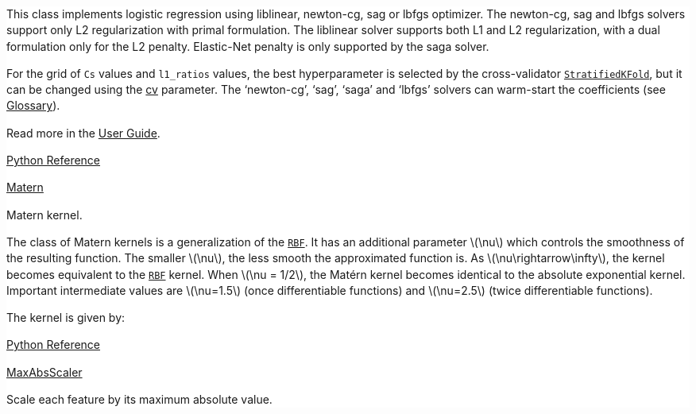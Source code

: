 This class implements logistic regression using liblinear, newton-cg, sag or lbfgs optimizer. The newton-cg, sag and lbfgs solvers support only L2 regularization with primal formulation. The liblinear solver supports both L1 and L2 regularization, with a dual formulation only for the L2 penalty. Elastic-Net penalty is only supported by the saga solver.

For the grid of `Cs` values and `l1_ratios` values, the best hyperparameter is selected by the cross-validator [`StratifiedKFold`](https://scikit-learn.org/stable/modules/generated/sklearn.model_selection.StratifiedKFold.html#sklearn.model_selection.StratifiedKFold "sklearn.model_selection.StratifiedKFold"), but it can be changed using the [cv](https://scikit-learn.org/stable/modules/generated/../../glossary.html#term-cv) parameter. The ‘newton-cg’, ‘sag’, ‘saga’ and ‘lbfgs’ solvers can warm-start the coefficients (see [Glossary](https://scikit-learn.org/stable/modules/generated/../../glossary.html#term-warm_start)).

Read more in the [User Guide](https://scikit-learn.org/stable/modules/generated/../linear_model.html#logistic-regression).

[Python Reference](https://scikit-learn.org/stable/modules/generated/sklearn.linear_model.LogisticRegressionCV.html)

</td>
</tr>
<tr>
<td>

[Matern](classes/Matern.md)

</td>
<td>

Matern kernel.

The class of Matern kernels is a generalization of the [`RBF`](https://scikit-learn.org/stable/modules/generated/sklearn.gaussian_process.kernels.RBF.html#sklearn.gaussian_process.kernels.RBF "sklearn.gaussian_process.kernels.RBF"). It has an additional parameter \\(\\nu\\) which controls the smoothness of the resulting function. The smaller \\(\\nu\\), the less smooth the approximated function is. As \\(\\nu\\rightarrow\\infty\\), the kernel becomes equivalent to the [`RBF`](https://scikit-learn.org/stable/modules/generated/sklearn.gaussian_process.kernels.RBF.html#sklearn.gaussian_process.kernels.RBF "sklearn.gaussian_process.kernels.RBF") kernel. When \\(\\nu = 1/2\\), the Matérn kernel becomes identical to the absolute exponential kernel. Important intermediate values are \\(\\nu=1.5\\) (once differentiable functions) and \\(\\nu=2.5\\) (twice differentiable functions).

The kernel is given by:

[Python Reference](https://scikit-learn.org/stable/modules/generated/sklearn.gaussian_process.kernels.Matern.html)

</td>
</tr>
<tr>
<td>

[MaxAbsScaler](classes/MaxAbsScaler.md)

</td>
<td>

Scale each feature by its maximum absolute value.
